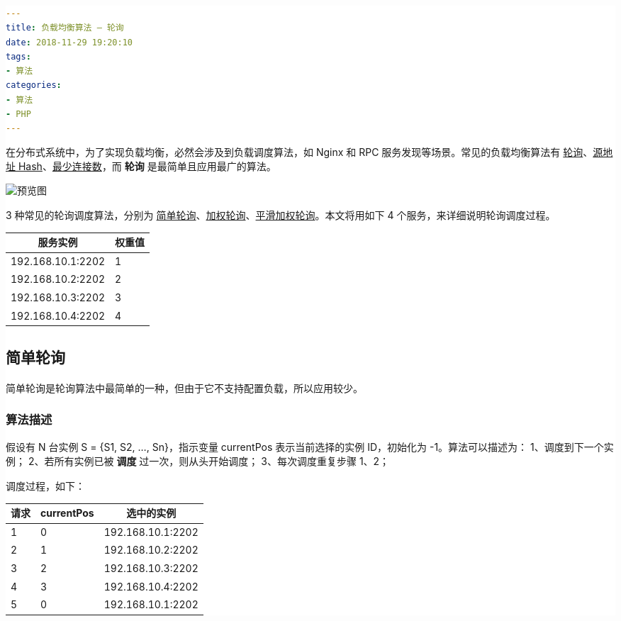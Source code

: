 ```yaml
---
title: 负载均衡算法 — 轮询
date: 2018-11-29 19:20:10
tags:
- 算法
categories:
- 算法
- PHP
---
```


在分布式系统中，为了实现负载均衡，必然会涉及到负载调度算法，如 Nginx 和 RPC 服务发现等场景。常见的负载均衡算法有  [轮询](#)、[源地址 Hash](#)、[最少连接数](#)，而 **轮询** 是最简单且应用最广的算法。

![预览图](//www.fanhaobai.com/2018/11/load-balance-round-robin/1e858872-6235-4131-98ba-433690eb32c1.jpg)

3 种常见的轮询调度算法，分别为 [简单轮询](#简单轮询)、[加权轮询](#加权轮询)、[平滑加权轮询](#)。本文将用如下 4 个服务，来详细说明轮询调度过程。

|    服务实例   | 	权重值 |
| ------------ | --------------|
|  192.168.10.1:2202 |	1 |
|  192.168.10.2:2202 | 2 |
|  192.168.10.3:2202 | 	3 |
|  192.168.10.4:2202 | 	4 |

## 简单轮询

简单轮询是轮询算法中最简单的一种，但由于它不支持配置负载，所以应用较少。

### 算法描述

假设有 N 台实例 S = {S1, S2, …, Sn}，指示变量 currentPos 表示当前选择的实例 ID，初始化为 -1。算法可以描述为：
1、调度到下一个实例；
2、若所有实例已被 **调度** 过一次，则从头开始调度；
3、每次调度重复步骤 1、2；

调度过程，如下：

|  请求     | currentPos |       选中的实例     |
| -------- | ---------| -----------------------------|
|    1  |   0 |    192.168.10.1:2202  |
|    2  |   1 |    192.168.10.2:2202  |
|    3  |   2 |    192.168.10.3:2202  |
|    4  |   3 |    192.168.10.4:2202  |
|    5  |   0 |    192.168.10.1:2202  |
